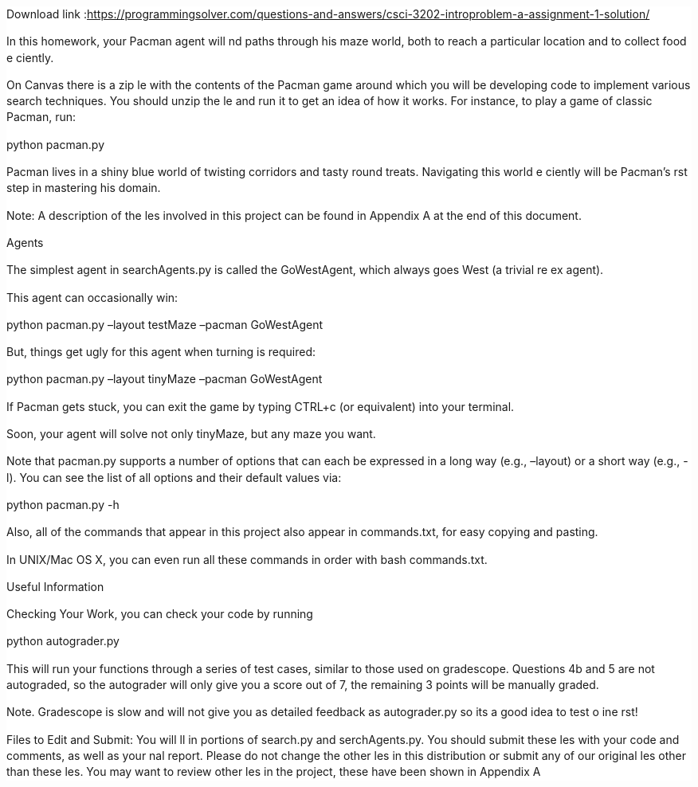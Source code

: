 Download link :https://programmingsolver.com/questions-and-answers/csci-3202-introproblem-a-assignment-1-solution/

In this homework, your Pacman agent will nd paths through his maze world, both to reach a particular location and to collect food e ciently.

On Canvas there is a zip le with the contents of the Pacman game around which you will be developing code to implement various search techniques. You should unzip the le and run it to get an idea of how it works. For instance, to play a game of classic Pacman, run:

python pacman.py

Pacman lives in a shiny blue world of twisting corridors and tasty round treats. Navigating this world e ciently will be Pacman’s rst step in mastering his domain.

Note: A description of the les involved in this project can be found in Appendix A at the end of this document.

Agents

The simplest agent in searchAgents.py is called the GoWestAgent, which always goes West (a trivial re ex agent).

This agent can occasionally win:

python pacman.py –layout testMaze –pacman GoWestAgent

But, things get ugly for this agent when turning is required:

python pacman.py –layout tinyMaze –pacman GoWestAgent

If Pacman gets stuck, you can exit the game by typing CTRL+c (or equivalent) into your terminal.

Soon, your agent will solve not only tinyMaze, but any maze you want.

Note that pacman.py supports a number of options that can each be expressed in a long way (e.g., –layout) or a short way (e.g., -l). You can see the list of all options and their default values via:

python pacman.py -h

Also, all of the commands that appear in this project also appear in commands.txt, for easy copying and pasting.

In UNIX/Mac OS X, you can even run all these commands in order with bash commands.txt.

Useful Information

Checking Your Work, you can check your code by running

python autograder.py

This will run your functions through a series of test cases, similar to those used on gradescope. Questions 4b and 5 are not autograded, so the autograder will only give you a score out of 7, the remaining 3 points will be manually graded.

Note. Gradescope is slow and will not give you as detailed feedback as autograder.py so its a good idea to test o ine rst!

Files to Edit and Submit: You will ll in portions of search.py and serchAgents.py. You should submit these les with your code and comments, as well as your nal report. Please do not change the other les in this distribution or submit any of our original les other than these les. You may want to review other les in the project, these have been shown in Appendix A
